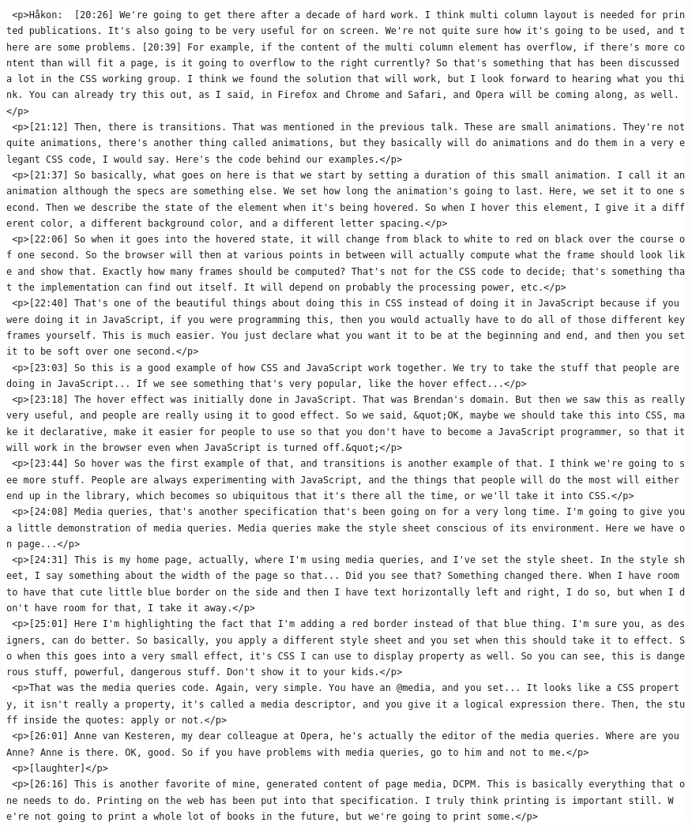      <p>Håkon:  [20:26] We're going to get there after a decade of hard work. I think multi column layout is needed for printed publications. It's also going to be very useful for on screen. We're not quite sure how it's going to be used, and there are some problems. [20:39] For example, if the content of the multi column element has overflow, if there's more content than will fit a page, is it going to overflow to the right currently? So that's something that has been discussed a lot in the CSS working group. I think we found the solution that will work, but I look forward to hearing what you think. You can already try this out, as I said, in Firefox and Chrome and Safari, and Opera will be coming along, as well.</p>
     <p>[21:12] Then, there is transitions. That was mentioned in the previous talk. These are small animations. They're not quite animations, there's another thing called animations, but they basically will do animations and do them in a very elegant CSS code, I would say. Here's the code behind our examples.</p>
     <p>[21:37] So basically, what goes on here is that we start by setting a duration of this small animation. I call it an animation although the specs are something else. We set how long the animation's going to last. Here, we set it to one second. Then we describe the state of the element when it's being hovered. So when I hover this element, I give it a different color, a different background color, and a different letter spacing.</p>
     <p>[22:06] So when it goes into the hovered state, it will change from black to white to red on black over the course of one second. So the browser will then at various points in between will actually compute what the frame should look like and show that. Exactly how many frames should be computed? That's not for the CSS code to decide; that's something that the implementation can find out itself. It will depend on probably the processing power, etc.</p>
     <p>[22:40] That's one of the beautiful things about doing this in CSS instead of doing it in JavaScript because if you were doing it in JavaScript, if you were programming this, then you would actually have to do all of those different key frames yourself. This is much easier. You just declare what you want it to be at the beginning and end, and then you set it to be soft over one second.</p>
     <p>[23:03] So this is a good example of how CSS and JavaScript work together. We try to take the stuff that people are doing in JavaScript... If we see something that's very popular, like the hover effect...</p>
     <p>[23:18] The hover effect was initially done in JavaScript. That was Brendan's domain. But then we saw this as really very useful, and people are really using it to good effect. So we said, &quot;OK, maybe we should take this into CSS, make it declarative, make it easier for people to use so that you don't have to become a JavaScript programmer, so that it will work in the browser even when JavaScript is turned off.&quot;</p>
     <p>[23:44] So hover was the first example of that, and transitions is another example of that. I think we're going to see more stuff. People are always experimenting with JavaScript, and the things that people will do the most will either end up in the library, which becomes so ubiquitous that it's there all the time, or we'll take it into CSS.</p>
     <p>[24:08] Media queries, that's another specification that's been going on for a very long time. I'm going to give you a little demonstration of media queries. Media queries make the style sheet conscious of its environment. Here we have on page...</p>
     <p>[24:31] This is my home page, actually, where I'm using media queries, and I've set the style sheet. In the style sheet, I say something about the width of the page so that... Did you see that? Something changed there. When I have room to have that cute little blue border on the side and then I have text horizontally left and right, I do so, but when I don't have room for that, I take it away.</p>
     <p>[25:01] Here I'm highlighting the fact that I'm adding a red border instead of that blue thing. I'm sure you, as designers, can do better. So basically, you apply a different style sheet and you set when this should take it to effect. So when this goes into a very small effect, it's CSS I can use to display property as well. So you can see, this is dangerous stuff, powerful, dangerous stuff. Don't show it to your kids.</p>
     <p>That was the media queries code. Again, very simple. You have an @media, and you set... It looks like a CSS property, it isn't really a property, it's called a media descriptor, and you give it a logical expression there. Then, the stuff inside the quotes: apply or not.</p>
     <p>[26:01] Anne van Kesteren, my dear colleague at Opera, he's actually the editor of the media queries. Where are you Anne? Anne is there. OK, good. So if you have problems with media queries, go to him and not to me.</p>
     <p>[laughter]</p>
     <p>[26:16] This is another favorite of mine, generated content of page media, DCPM. This is basically everything that one needs to do. Printing on the web has been put into that specification. I truly think printing is important still. We're not going to print a whole lot of books in the future, but we're going to print some.</p>